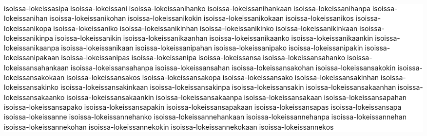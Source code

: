 isoissa-lokeissasipa
isoissa-lokeissani
isoissa-lokeissanihanko
isoissa-lokeissanihankaan
isoissa-lokeissanihanpa
isoissa-lokeissanihan
isoissa-lokeissanikohan
isoissa-lokeissanikokin
isoissa-lokeissanikokaan
isoissa-lokeissanikos
isoissa-lokeissanikopa
isoissa-lokeissaniko
isoissa-lokeissanikinhan
isoissa-lokeissanikinko
isoissa-lokeissanikinkaan
isoissa-lokeissanikinpa
isoissa-lokeissanikin
isoissa-lokeissanikaanhan
isoissa-lokeissanikaanko
isoissa-lokeissanikaankin
isoissa-lokeissanikaanpa
isoissa-lokeissanikaan
isoissa-lokeissanipahan
isoissa-lokeissanipako
isoissa-lokeissanipakin
isoissa-lokeissanipakaan
isoissa-lokeissanipas
isoissa-lokeissanipa
isoissa-lokeissansa
isoissa-lokeissansahanko
isoissa-lokeissansahankaan
isoissa-lokeissansahanpa
isoissa-lokeissansahan
isoissa-lokeissansakohan
isoissa-lokeissansakokin
isoissa-lokeissansakokaan
isoissa-lokeissansakos
isoissa-lokeissansakopa
isoissa-lokeissansako
isoissa-lokeissansakinhan
isoissa-lokeissansakinko
isoissa-lokeissansakinkaan
isoissa-lokeissansakinpa
isoissa-lokeissansakin
isoissa-lokeissansakaanhan
isoissa-lokeissansakaanko
isoissa-lokeissansakaankin
isoissa-lokeissansakaanpa
isoissa-lokeissansakaan
isoissa-lokeissansapahan
isoissa-lokeissansapako
isoissa-lokeissansapakin
isoissa-lokeissansapakaan
isoissa-lokeissansapas
isoissa-lokeissansapa
isoissa-lokeissanne
isoissa-lokeissannehanko
isoissa-lokeissannehankaan
isoissa-lokeissannehanpa
isoissa-lokeissannehan
isoissa-lokeissannekohan
isoissa-lokeissannekokin
isoissa-lokeissannekokaan
isoissa-lokeissannekos